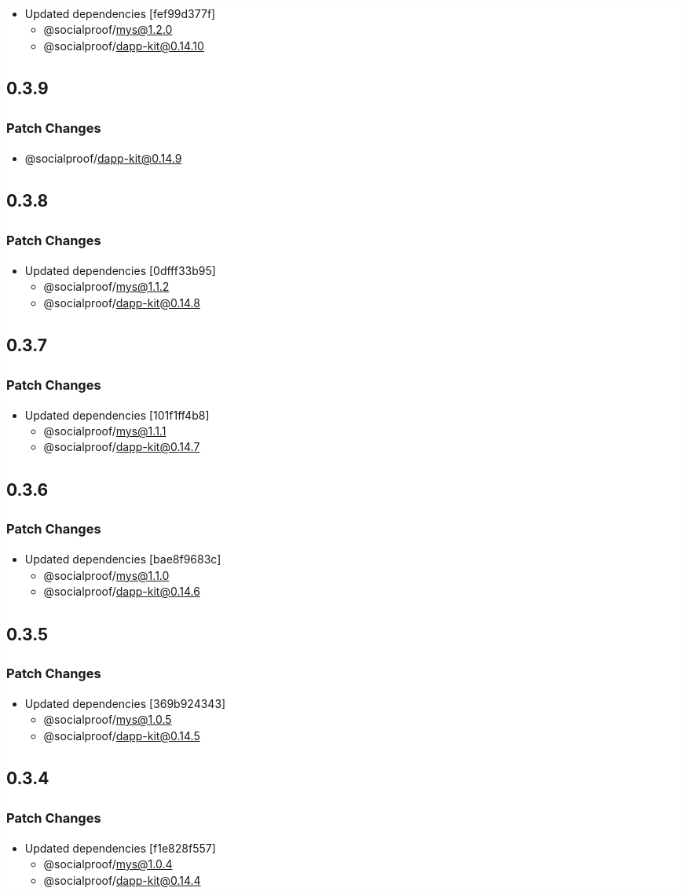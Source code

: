 - Updated dependencies [fef99d377f]
  - @socialproof/mys@1.2.0
  - @socialproof/dapp-kit@0.14.10

## 0.3.9

### Patch Changes

- @socialproof/dapp-kit@0.14.9

## 0.3.8

### Patch Changes

- Updated dependencies [0dfff33b95]
  - @socialproof/mys@1.1.2
  - @socialproof/dapp-kit@0.14.8

## 0.3.7

### Patch Changes

- Updated dependencies [101f1ff4b8]
  - @socialproof/mys@1.1.1
  - @socialproof/dapp-kit@0.14.7

## 0.3.6

### Patch Changes

- Updated dependencies [bae8f9683c]
  - @socialproof/mys@1.1.0
  - @socialproof/dapp-kit@0.14.6

## 0.3.5

### Patch Changes

- Updated dependencies [369b924343]
  - @socialproof/mys@1.0.5
  - @socialproof/dapp-kit@0.14.5

## 0.3.4

### Patch Changes

- Updated dependencies [f1e828f557]
  - @socialproof/mys@1.0.4
  - @socialproof/dapp-kit@0.14.4
